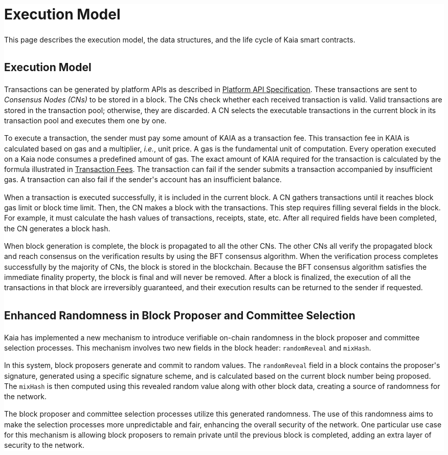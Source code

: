 # Execution Model

This page describes the execution model, the data structures, and the life cycle of Kaia smart contracts.

## Execution Model <a id="execution-model"></a>

Transactions can be generated by platform APIs as described in [Platform API Specification](../../../references/json-rpc/kaia/account-created). These transactions are sent to _Consensus Nodes \(CNs\)_ to be stored in a block. The CNs check whether each received transaction is valid. Valid transactions are stored in the transaction pool; otherwise, they are discarded. A CN selects the executable transactions in the current block in its transaction pool and executes them one by one.

To execute a transaction, the sender must pay some amount of KAIA as a transaction fee. This transaction fee in KAIA is calculated based on gas and a multiplier, _i.e._, unit price. A gas is the fundamental unit of computation. Every operation executed on a Kaia node consumes a predefined amount of gas. The exact amount of KAIA required for the transaction is calculated by the formula illustrated in [Transaction Fees](../transaction-fees/transaction-fees.md). The transaction can fail if the sender submits a transaction accompanied by insufficient gas. A transaction can also fail if the sender's account has an insufficient balance.

When a transaction is executed successfully, it is included in the current block. A CN gathers transactions until it reaches block gas limit or block time limit. Then, the CN makes a block with the transactions. This step requires filling several fields in the block. For example, it must calculate the hash values of transactions, receipts, state, etc. After all required fields have been completed, the CN generates a block hash.

When block generation is complete, the block is propagated to all the other CNs. The other CNs all verify the propagated block and reach consensus on the verification results by using the BFT consensus algorithm. When the verification process completes successfully by the majority of CNs, the block is stored in the blockchain. Because the BFT consensus algorithm satisfies the immediate finality property, the block is final and will never be removed. After a block is finalized, the execution of all the transactions in that block are irreversibly guaranteed, and their execution results can be returned to the sender if requested.

## Enhanced Randomness in Block Proposer and Committee Selection <a id="enhanced-randomness-in-block-proposer-and-committee-selection"></a>

Kaia has implemented a new mechanism to introduce verifiable on-chain randomness in the block proposer and committee selection processes. This mechanism involves two new fields in the block header: `randomReveal` and `mixHash`.

In this system, block proposers generate and commit to random values. The `randomReveal` field in a block contains the proposer's signature, generated using a specific signature scheme, and is calculated based on the current block number being proposed. The `mixHash` is then computed using this revealed random value along with other block data, creating a source of randomness for the network.

The block proposer and committee selection processes utilize this generated randomness. The use of this randomness aims to make the selection processes more unpredictable and fair, enhancing the overall security of the network. One particular use case for this mechanism is allowing block proposers to remain private until the previous block is completed, adding an extra layer of security to the network.
